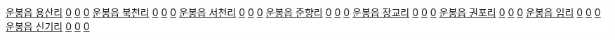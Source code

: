 
  <tr class="item">
    <td><a href="전라북도남원시운봉읍용산리">운봉읍 용산리</a></td>
    <td><a href="전라북도남원시운봉읍용산리">0</a></td>
    <td><a href="전라북도남원시운봉읍용산리">0</a></td>
    <td><a href="전라북도남원시운봉읍용산리">0</a></td>
  </tr>
    

  <tr class="item">
    <td><a href="전라북도남원시운봉읍북천리">운봉읍 북천리</a></td>
    <td><a href="전라북도남원시운봉읍북천리">0</a></td>
    <td><a href="전라북도남원시운봉읍북천리">0</a></td>
    <td><a href="전라북도남원시운봉읍북천리">0</a></td>
  </tr>
    

  <tr class="item">
    <td><a href="전라북도남원시운봉읍서천리">운봉읍 서천리</a></td>
    <td><a href="전라북도남원시운봉읍서천리">0</a></td>
    <td><a href="전라북도남원시운봉읍서천리">0</a></td>
    <td><a href="전라북도남원시운봉읍서천리">0</a></td>
  </tr>
    

  <tr class="item">
    <td><a href="전라북도남원시운봉읍준향리">운봉읍 준향리</a></td>
    <td><a href="전라북도남원시운봉읍준향리">0</a></td>
    <td><a href="전라북도남원시운봉읍준향리">0</a></td>
    <td><a href="전라북도남원시운봉읍준향리">0</a></td>
  </tr>
    

  <tr class="item">
    <td><a href="전라북도남원시운봉읍장교리">운봉읍 장교리</a></td>
    <td><a href="전라북도남원시운봉읍장교리">0</a></td>
    <td><a href="전라북도남원시운봉읍장교리">0</a></td>
    <td><a href="전라북도남원시운봉읍장교리">0</a></td>
  </tr>
    

  <tr class="item">
    <td><a href="전라북도남원시운봉읍권포리">운봉읍 권포리</a></td>
    <td><a href="전라북도남원시운봉읍권포리">0</a></td>
    <td><a href="전라북도남원시운봉읍권포리">0</a></td>
    <td><a href="전라북도남원시운봉읍권포리">0</a></td>
  </tr>
    

  <tr class="item">
    <td><a href="전라북도남원시운봉읍임리">운봉읍 임리</a></td>
    <td><a href="전라북도남원시운봉읍임리">0</a></td>
    <td><a href="전라북도남원시운봉읍임리">0</a></td>
    <td><a href="전라북도남원시운봉읍임리">0</a></td>
  </tr>
    

  <tr class="item">
    <td><a href="전라북도남원시운봉읍신기리">운봉읍 신기리</a></td>
    <td><a href="전라북도남원시운봉읍신기리">0</a></td>
    <td><a href="전라북도남원시운봉읍신기리">0</a></td>
    <td><a href="전라북도남원시운봉읍신기리">0</a></td>
  </tr>
    